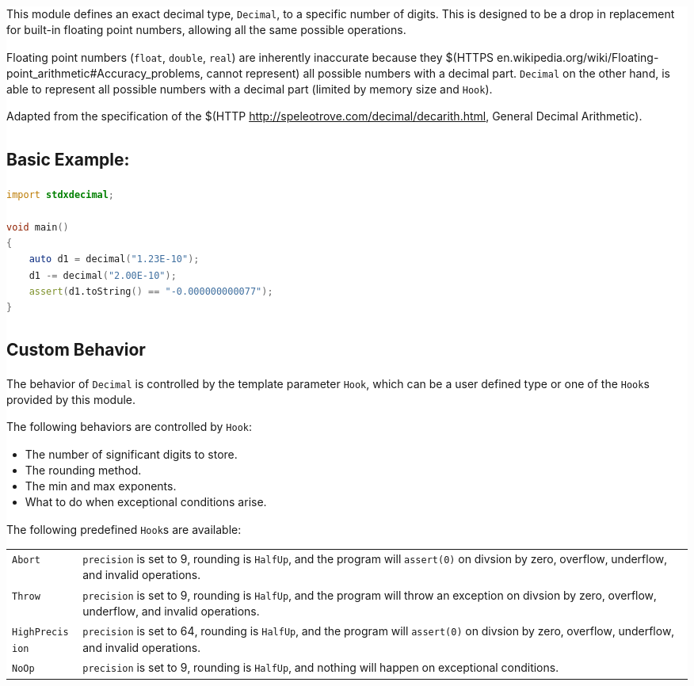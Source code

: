This module defines an exact decimal type, `Decimal`, to a specific number of digits.
This is designed to be a drop in replacement for built-in floating point numbers,
allowing all the same possible operations.

Floating point numbers (`float`, `double`, `real`) are inherently inaccurate because
they $(HTTPS en.wikipedia.org/wiki/Floating-point_arithmetic#Accuracy_problems, cannot represent)
all possible numbers with a decimal part. `Decimal` on the other hand, is able to
represent all possible numbers with a decimal part (limited by memory size and `Hook`).

Adapted from the specification of the
$(HTTP http://speleotrove.com/decimal/decarith.html, General Decimal Arithmetic).

## Basic Example:

```d
import stdxdecimal;

void main()
{
    auto d1 = decimal("1.23E-10");
    d1 -= decimal("2.00E-10");
    assert(d1.toString() == "-0.000000000077");
}
```

## Custom Behavior

The behavior of `Decimal` is controlled by the template parameter `Hook`,
which can be a user defined type or one of the `Hook`s provided by this
module.

The following behaviors are controlled by `Hook`:

* The number of significant digits to store.
* The rounding method.
* The min and max exponents.
* What to do when exceptional conditions arise.

The following predefined `Hook`s are available:

<table>
    <tr>
        <td><code>Abort</code></td>
        <td>
            <code>precision</code> is set to 9, rounding is <code>HalfUp</code>, and the program will <code>assert(0)</code> on divsion by zero, overflow, underflow, and invalid operations.
        </td>
    </tr>
    <tr>
        <td><code>Throw</code></td>
        <td><code>precision</code> is set to 9, rounding is <code>HalfUp</code>, and the program will throw an exception on divsion by zero, overflow, underflow, and invalid operations.
        </td>
    </tr>
    <tr>
        <td><code>HighPrecision</code></td>
        <td><code>precision</code> is set to 64, rounding is <code>HalfUp</code>, and the program will <code>assert(0)</code> on divsion by zero, overflow, underflow, and invalid operations.
        </td>
    </tr>
    <tr>
        <td><code>NoOp</code></td>
        <td><code>precision</code> is set to 9, rounding is <code>HalfUp</code>, and nothing will happen on exceptional conditions.
        </td>
    </tr>